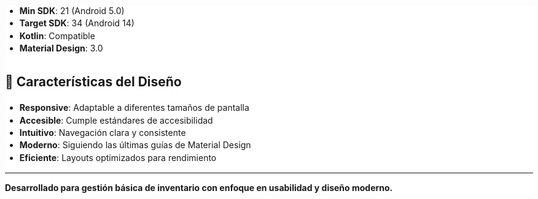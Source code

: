 - **Min SDK**: 21 (Android 5.0)
- **Target SDK**: 34 (Android 14)
- **Kotlin**: Compatible
- **Material Design**: 3.0

## 🎯 Características del Diseño

- **Responsive**: Adaptable a diferentes tamaños de pantalla
- **Accesible**: Cumple estándares de accesibilidad
- **Intuitivo**: Navegación clara y consistente
- **Moderno**: Siguiendo las últimas guías de Material Design
- **Eficiente**: Layouts optimizados para rendimiento

---

**Desarrollado para gestión básica de inventario con enfoque en usabilidad y diseño moderno.**